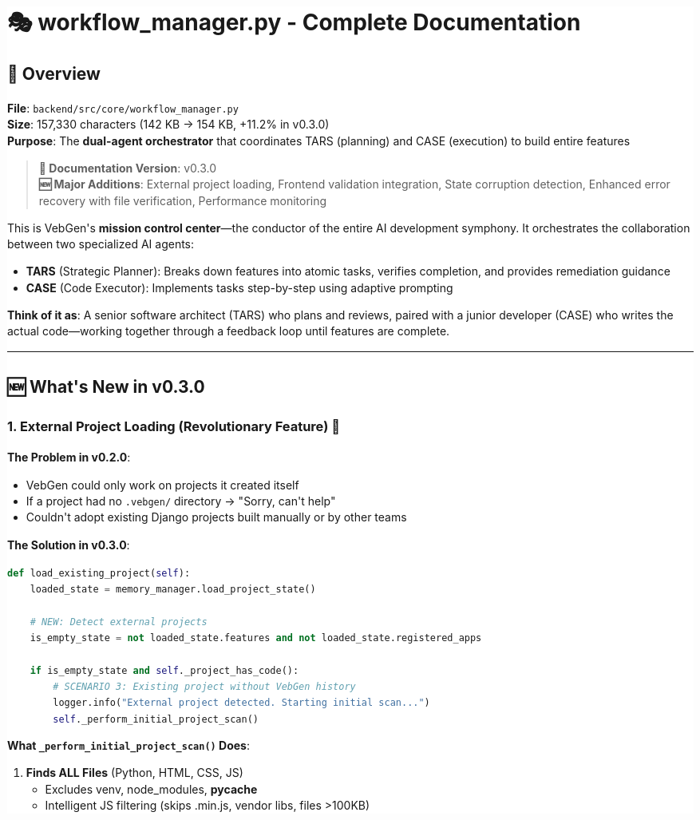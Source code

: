 # 🎭 workflow_manager.py - Complete Documentation

## 🎯 Overview

**File**: `backend/src/core/workflow_manager.py`  
**Size**: 157,330 characters (142 KB → 154 KB, +11.2% in v0.3.0)  
**Purpose**: The **dual-agent orchestrator** that coordinates TARS (planning) and CASE (execution) to build entire features

> **📌 Documentation Version**: v0.3.0  
> **🆕 Major Additions**: External project loading, Frontend validation integration, State corruption detection, Enhanced error recovery with file verification, Performance monitoring

This is VebGen's **mission control center**—the conductor of the entire AI development symphony. It orchestrates the collaboration between two specialized AI agents:
- **TARS** (Strategic Planner): Breaks down features into atomic tasks, verifies completion, and provides remediation guidance
- **CASE** (Code Executor): Implements tasks step-by-step using adaptive prompting

**Think of it as**: A senior software architect (TARS) who plans and reviews, paired with a junior developer (CASE) who writes the actual code—working together through a feedback loop until features are complete.

---

## 🆕 What's New in v0.3.0

### **1. External Project Loading** (Revolutionary Feature) 🌟

**The Problem in v0.2.0**:
- VebGen could only work on projects it created itself
- If a project had no `.vebgen/` directory → "Sorry, can't help"
- Couldn't adopt existing Django projects built manually or by other teams

**The Solution in v0.3.0**:
```python
def load_existing_project(self):
    loaded_state = memory_manager.load_project_state()
    
    # NEW: Detect external projects
    is_empty_state = not loaded_state.features and not loaded_state.registered_apps
    
    if is_empty_state and self._project_has_code():
        # SCENARIO 3: Existing project without VebGen history
        logger.info("External project detected. Starting initial scan...")
        self._perform_initial_project_scan()
```

**What `_perform_initial_project_scan()` Does**:

1. **Finds ALL Files** (Python, HTML, CSS, JS)
   - Excludes venv, node_modules, __pycache__
   - Intelligent JS filtering (skips .min.js, vendor libs, files >100KB)
